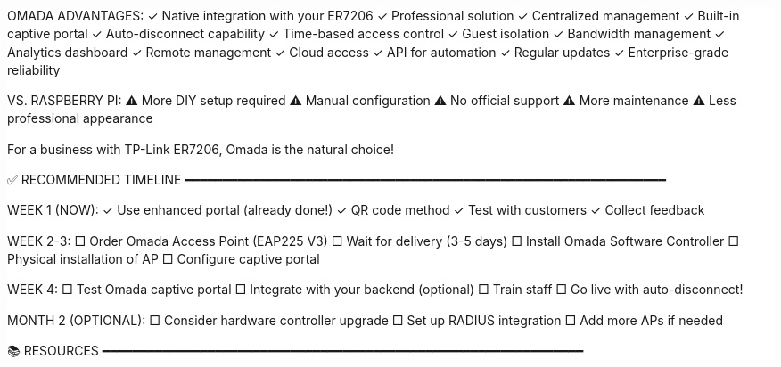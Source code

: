 OMADA ADVANTAGES:
✓ Native integration with your ER7206
✓ Professional solution
✓ Centralized management
✓ Built-in captive portal
✓ Auto-disconnect capability
✓ Time-based access control
✓ Guest isolation
✓ Bandwidth management
✓ Analytics dashboard
✓ Remote management
✓ Cloud access
✓ API for automation
✓ Regular updates
✓ Enterprise-grade reliability

VS. RASPBERRY PI:
⚠️  More DIY setup required
⚠️  Manual configuration
⚠️  No official support
⚠️  More maintenance
⚠️  Less professional appearance

For a business with TP-Link ER7206, Omada is the natural choice!


✅ RECOMMENDED TIMELINE
━━━━━━━━━━━━━━━━━━━━━━━━━━━━━━━━━━━━━━━━━━━━━━━━━━━━━━━━━━━━━━━━

WEEK 1 (NOW):
  ✓ Use enhanced portal (already done!)
  ✓ QR code method
  ✓ Test with customers
  ✓ Collect feedback

WEEK 2-3:
  □ Order Omada Access Point (EAP225 V3)
  □ Wait for delivery (3-5 days)
  □ Install Omada Software Controller
  □ Physical installation of AP
  □ Configure captive portal

WEEK 4:
  □ Test Omada captive portal
  □ Integrate with your backend (optional)
  □ Train staff
  □ Go live with auto-disconnect!

MONTH 2 (OPTIONAL):
  □ Consider hardware controller upgrade
  □ Set up RADIUS integration
  □ Add more APs if needed


📚 RESOURCES
━━━━━━━━━━━━━━━━━━━━━━━━━━━━━━━━━━━━━━━━━━━━━━━━━━━━━━━━━━━━━━━━
